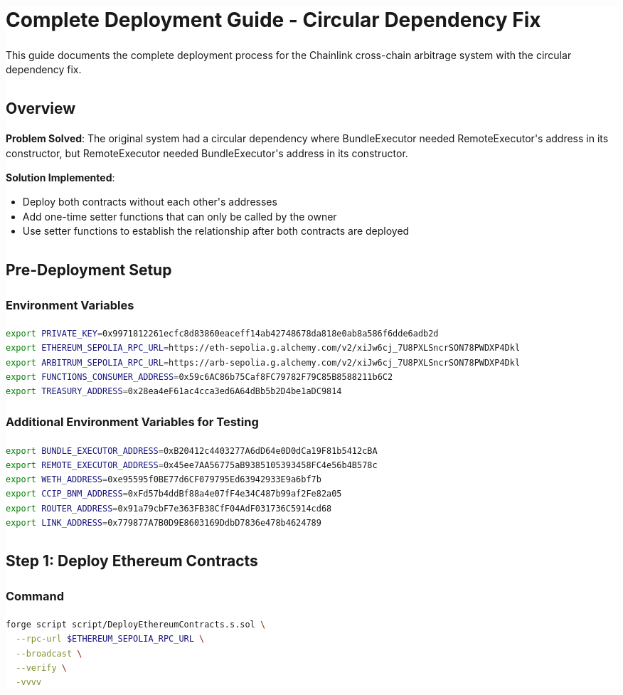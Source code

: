 # Complete Deployment Guide - Circular Dependency Fix

This guide documents the complete deployment process for the Chainlink cross-chain arbitrage system with the circular dependency fix.

## Overview

**Problem Solved**: The original system had a circular dependency where BundleExecutor needed RemoteExecutor's address in its constructor, but RemoteExecutor needed BundleExecutor's address in its constructor.

**Solution Implemented**: 
- Deploy both contracts without each other's addresses
- Add one-time setter functions that can only be called by the owner
- Use setter functions to establish the relationship after both contracts are deployed

## Pre-Deployment Setup

### Environment Variables
```bash
export PRIVATE_KEY=0x9971812261ecfc8d83860eaceff14ab42748678da818e0ab8a586f6dde6adb2d
export ETHEREUM_SEPOLIA_RPC_URL=https://eth-sepolia.g.alchemy.com/v2/xiJw6cj_7U8PXLSncrSON78PWDXP4Dkl
export ARBITRUM_SEPOLIA_RPC_URL=https://arb-sepolia.g.alchemy.com/v2/xiJw6cj_7U8PXLSncrSON78PWDXP4Dkl
export FUNCTIONS_CONSUMER_ADDRESS=0x59c6AC86b75Caf8FC79782F79C85B8588211b6C2
export TREASURY_ADDRESS=0x28ea4eF61ac4cca3ed6A64dBb5b2D4be1aDC9814
```

### Additional Environment Variables for Testing
```bash
export BUNDLE_EXECUTOR_ADDRESS=0xB20412c4403277A6dD64e0D0dCa19F81b5412cBA
export REMOTE_EXECUTOR_ADDRESS=0x45ee7AA56775aB9385105393458FC4e56b4B578c
export WETH_ADDRESS=0xe95595f0BE77d6CF079795Ed63942933E9a6bf7b
export CCIP_BNM_ADDRESS=0xFd57b4ddBf88a4e07fF4e34C487b99af2Fe82a05
export ROUTER_ADDRESS=0x91a79cbF7e363FB38CfF04AdF031736C5914cd68
export LINK_ADDRESS=0x779877A7B0D9E8603169DdbD7836e478b4624789
```

## Step 1: Deploy Ethereum Contracts

### Command
```bash
forge script script/DeployEthereumContracts.s.sol \
  --rpc-url $ETHEREUM_SEPOLIA_RPC_URL \
  --broadcast \
  --verify \
  -vvvv
```
